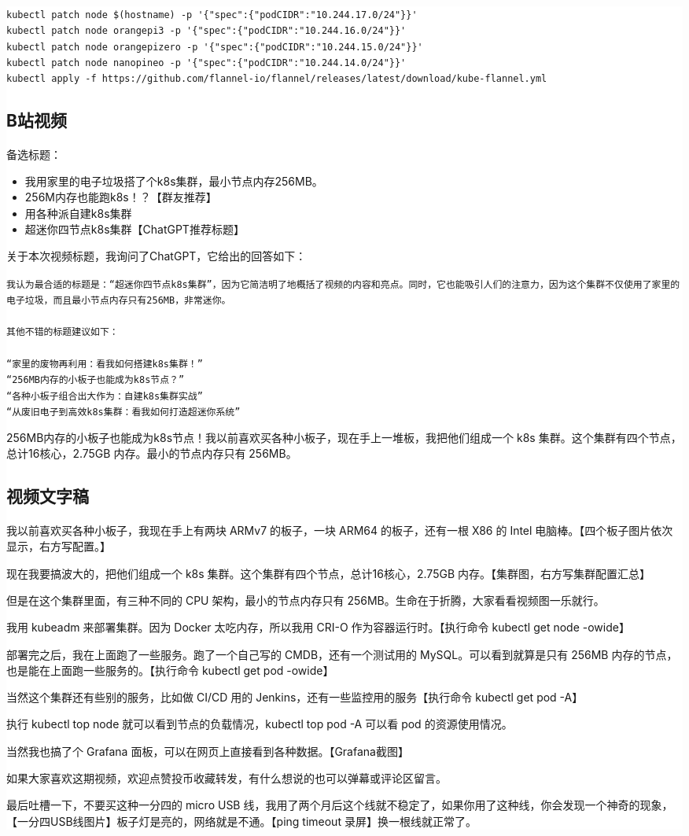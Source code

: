 ```shell
kubectl patch node $(hostname) -p '{"spec":{"podCIDR":"10.244.17.0/24"}}'
kubectl patch node orangepi3 -p '{"spec":{"podCIDR":"10.244.16.0/24"}}'
kubectl patch node orangepizero -p '{"spec":{"podCIDR":"10.244.15.0/24"}}'
kubectl patch node nanopineo -p '{"spec":{"podCIDR":"10.244.14.0/24"}}'
kubectl apply -f https://github.com/flannel-io/flannel/releases/latest/download/kube-flannel.yml
```

## B站视频

备选标题：
- 我用家里的电子垃圾搭了个k8s集群，最小节点内存256MB。
- 256M内存也能跑k8s！？【群友推荐】
- 用各种派自建k8s集群
- 超迷你四节点k8s集群【ChatGPT推荐标题】

关于本次视频标题，我询问了ChatGPT，它给出的回答如下：

```
我认为最合适的标题是：“超迷你四节点k8s集群”，因为它简洁明了地概括了视频的内容和亮点。同时，它也能吸引人们的注意力，因为这个集群不仅使用了家里的电子垃圾，而且最小节点内存只有256MB，非常迷你。

其他不错的标题建议如下：

“家里的废物再利用：看我如何搭建k8s集群！”
“256MB内存的小板子也能成为k8s节点？”
“各种小板子组合出大作为：自建k8s集群实战”
“从废旧电子到高效k8s集群：看我如何打造超迷你系统”
```

256MB内存的小板子也能成为k8s节点！我以前喜欢买各种小板子，现在手上一堆板，我把他们组成一个 k8s 集群。这个集群有四个节点，总计16核心，2.75GB 内存。最小的节点内存只有 256MB。

<iframe style="height:360px;width:640px" src="//player.bilibili.com/player.html?aid=442688262&bvid=BV1PL411v7p7&cid=1099870376&page=1&autoplay=0" scrolling="no" border="0" frameborder="no" framespacing="0" allowfullscreen="true"> </iframe>

## 视频文字稿

我以前喜欢买各种小板子，我现在手上有两块 ARMv7 的板子，一块 ARM64 的板子，还有一根 X86 的 Intel 电脑棒。【四个板子图片依次显示，右方写配置。】

现在我要搞波大的，把他们组成一个 k8s 集群。这个集群有四个节点，总计16核心，2.75GB 内存。【集群图，右方写集群配置汇总】

但是在这个集群里面，有三种不同的 CPU 架构，最小的节点内存只有 256MB。生命在于折腾，大家看看视频图一乐就行。

我用 kubeadm 来部署集群。因为 Docker 太吃内存，所以我用 CRI-O 作为容器运行时。【执行命令 kubectl get node -owide】

部署完之后，我在上面跑了一些服务。跑了一个自己写的 CMDB，还有一个测试用的 MySQL。可以看到就算是只有 256MB 内存的节点，也是能在上面跑一些服务的。【执行命令 kubectl get pod -owide】

当然这个集群还有些别的服务，比如做 CI/CD 用的 Jenkins，还有一些监控用的服务【执行命令 kubectl get pod -A】

执行 kubectl top node 就可以看到节点的负载情况，kubectl top pod -A 可以看 pod 的资源使用情况。

当然我也搞了个 Grafana 面板，可以在网页上直接看到各种数据。【Grafana截图】

如果大家喜欢这期视频，欢迎点赞投币收藏转发，有什么想说的也可以弹幕或评论区留言。

最后吐槽一下，不要买这种一分四的 micro USB 线，我用了两个月后这个线就不稳定了，如果你用了这种线，你会发现一个神奇的现象，【一分四USB线图片】板子灯是亮的，网络就是不通。【ping timeout 录屏】换一根线就正常了。
